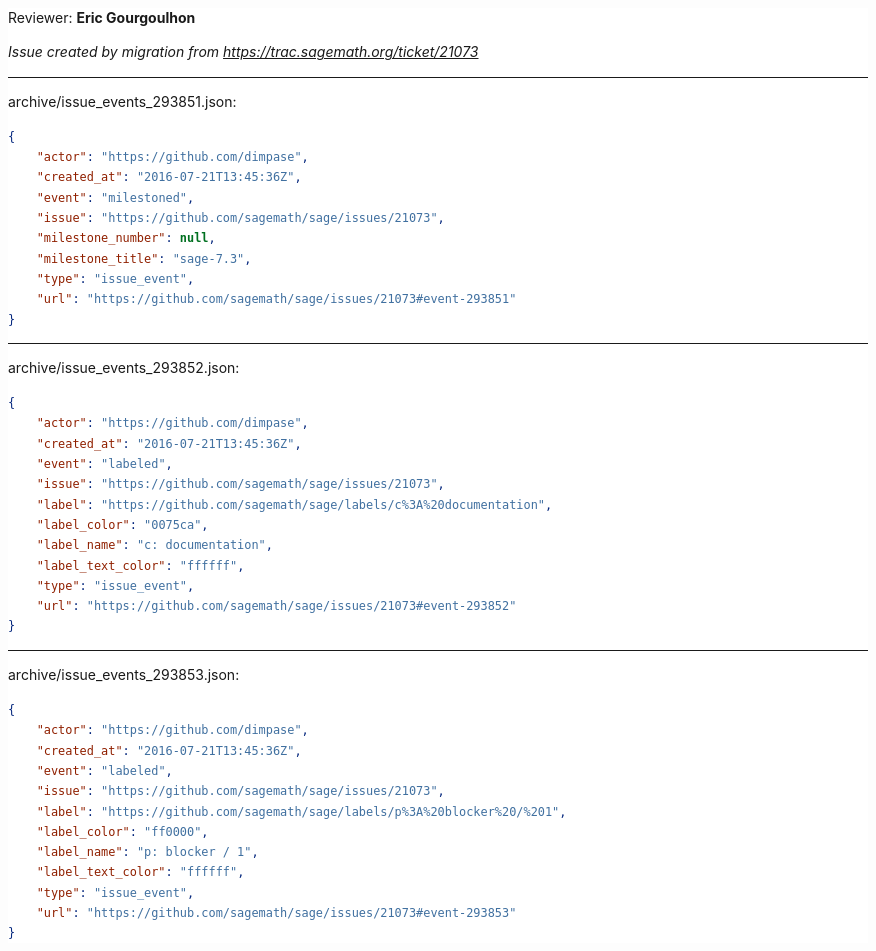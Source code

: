 Reviewer: **Eric Gourgoulhon**

_Issue created by migration from https://trac.sagemath.org/ticket/21073_





---

archive/issue_events_293851.json:
```json
{
    "actor": "https://github.com/dimpase",
    "created_at": "2016-07-21T13:45:36Z",
    "event": "milestoned",
    "issue": "https://github.com/sagemath/sage/issues/21073",
    "milestone_number": null,
    "milestone_title": "sage-7.3",
    "type": "issue_event",
    "url": "https://github.com/sagemath/sage/issues/21073#event-293851"
}
```



---

archive/issue_events_293852.json:
```json
{
    "actor": "https://github.com/dimpase",
    "created_at": "2016-07-21T13:45:36Z",
    "event": "labeled",
    "issue": "https://github.com/sagemath/sage/issues/21073",
    "label": "https://github.com/sagemath/sage/labels/c%3A%20documentation",
    "label_color": "0075ca",
    "label_name": "c: documentation",
    "label_text_color": "ffffff",
    "type": "issue_event",
    "url": "https://github.com/sagemath/sage/issues/21073#event-293852"
}
```



---

archive/issue_events_293853.json:
```json
{
    "actor": "https://github.com/dimpase",
    "created_at": "2016-07-21T13:45:36Z",
    "event": "labeled",
    "issue": "https://github.com/sagemath/sage/issues/21073",
    "label": "https://github.com/sagemath/sage/labels/p%3A%20blocker%20/%201",
    "label_color": "ff0000",
    "label_name": "p: blocker / 1",
    "label_text_color": "ffffff",
    "type": "issue_event",
    "url": "https://github.com/sagemath/sage/issues/21073#event-293853"
}
```

